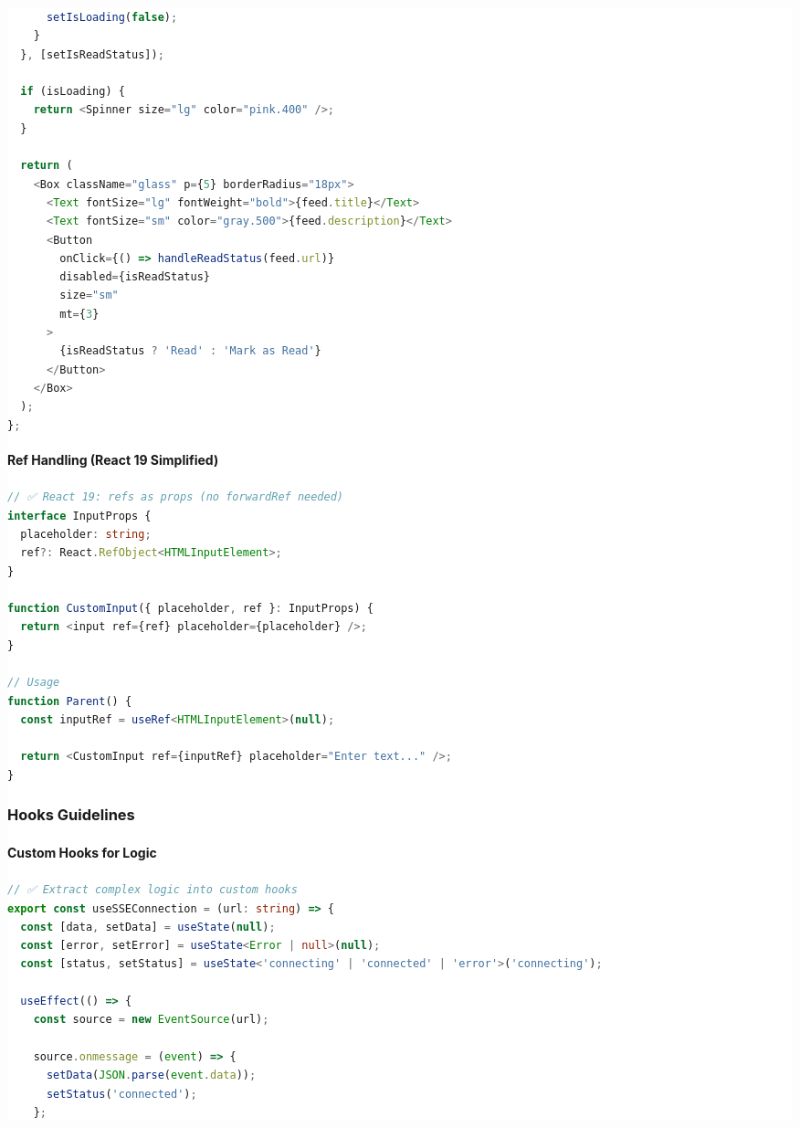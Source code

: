 ```typescript
      setIsLoading(false);
    }
  }, [setIsReadStatus]);

  if (isLoading) {
    return <Spinner size="lg" color="pink.400" />;
  }

  return (
    <Box className="glass" p={5} borderRadius="18px">
      <Text fontSize="lg" fontWeight="bold">{feed.title}</Text>
      <Text fontSize="sm" color="gray.500">{feed.description}</Text>
      <Button
        onClick={() => handleReadStatus(feed.url)}
        disabled={isReadStatus}
        size="sm"
        mt={3}
      >
        {isReadStatus ? 'Read' : 'Mark as Read'}
      </Button>
    </Box>
  );
};
```

#### Ref Handling (React 19 Simplified)
```typescript
// ✅ React 19: refs as props (no forwardRef needed)
interface InputProps {
  placeholder: string;
  ref?: React.RefObject<HTMLInputElement>;
}

function CustomInput({ placeholder, ref }: InputProps) {
  return <input ref={ref} placeholder={placeholder} />;
}

// Usage
function Parent() {
  const inputRef = useRef<HTMLInputElement>(null);

  return <CustomInput ref={inputRef} placeholder="Enter text..." />;
}
```

### Hooks Guidelines

#### Custom Hooks for Logic
```typescript
// ✅ Extract complex logic into custom hooks
export const useSSEConnection = (url: string) => {
  const [data, setData] = useState(null);
  const [error, setError] = useState<Error | null>(null);
  const [status, setStatus] = useState<'connecting' | 'connected' | 'error'>('connecting');

  useEffect(() => {
    const source = new EventSource(url);

    source.onmessage = (event) => {
      setData(JSON.parse(event.data));
      setStatus('connected');
    };

```

[1]: https://modelcontextprotocol.io/specification/draft/basic/security_best_practices?utm_source=chatgpt.com "Security Best Practices - Model Context Protocol"
[2]: https://medium.com/%40karlink/automating-web-testing-with-playwright-mcp-8d9424647817?utm_source=chatgpt.com "Automating Web Testing with Playwright MCP | by Karlin K - Medium"
[3]: https://en.wikipedia.org/wiki/Model_Context_Protocol?utm_source=chatgpt.com "Model Context Protocol"
[4]: https://medium.com/%40karlink/automating-web-testing-with-playwright-mcp-8d9424647817 "Automating Web Testing with Playwright MCP | by Karlin K | May, 2025 | Medium"